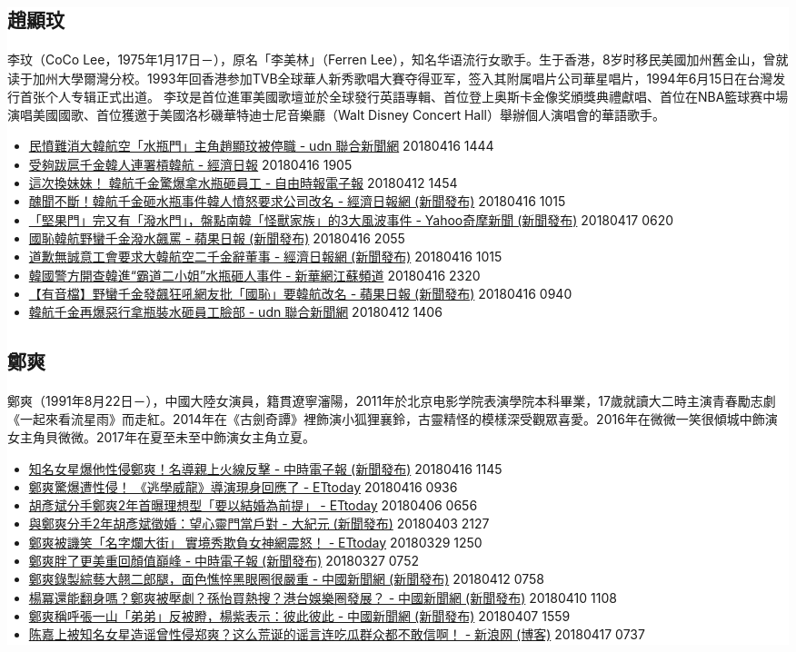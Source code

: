 
## 趙顯玟

李玟（CoCo Lee，1975年1月17日－），原名「李美林」（Ferren Lee），知名华语流行女歌手。生于香港，8岁时移民美國加州舊金山，曾就读于加州大學爾灣分校。1993年回香港参加TVB全球華人新秀歌唱大賽夺得亚军，签入其附属唱片公司華星唱片，1994年6月15日在台灣发行首张个人专辑正式出道。
李玟是首位進軍美國歌壇並於全球發行英語專輯、首位登上奥斯卡金像奖頒獎典禮獻唱、首位在NBA籃球赛中場演唱美國國歌、首位獲邀于美國洛杉磯華特迪士尼音樂廳（Walt Disney Concert Hall）舉辦個人演唱會的華語歌手。
- [民憤難消大韓航空「水瓶門」主角趙顯玟被停職 - udn 聯合新聞網](https://udn.com/news/story/6809/3090320 "民憤難消大韓航空「水瓶門」主角趙顯玟被停職 - udn 聯合新聞網") 20180416 1444
- [受夠跋扈千金韓人連署槓韓航 - 經濟日報](https://money.udn.com/money/story/5599/3090456 "受夠跋扈千金韓人連署槓韓航 - 經濟日報") 20180416 1905
- [這次換妹妹！ 韓航千金驚爆拿水瓶砸員工 - 自由時報電子報](http://news.ltn.com.tw/news/world/breakingnews/2393887 "這次換妹妹！ 韓航千金驚爆拿水瓶砸員工 - 自由時報電子報") 20180412 1454
- [醜聞不斷！韓航千金砸水瓶事件韓人憤怒要求公司改名 - 經濟日報網 (新聞發布)](https://money.udn.com/money/story/5641/3089833 "醜聞不斷！韓航千金砸水瓶事件韓人憤怒要求公司改名 - 經濟日報網 (新聞發布)") 20180416 1015
- [「堅果門」完又有「潑水門」，盤點南韓「怪獸家族」的3大風波事件 - Yahoo奇摩新聞 (新聞發布)](https://tw.news.yahoo.com/%E5%A0%85%E6%9E%9C%E9%96%80-%E5%AE%8C%E5%8F%88%E6%9C%89-%E6%BD%91%E6%B0%B4%E9%96%80-%E7%9B%A4%E9%BB%9E%E5%8D%97%E9%9F%93-%E6%80%AA%E7%8D%B8%E5%AE%B6%E6%97%8F-043000739.html "「堅果門」完又有「潑水門」，盤點南韓「怪獸家族」的3大風波事件 - Yahoo奇摩新聞 (新聞發布)") 20180417 0620
- [國恥韓航野蠻千金潑水飆罵 - 蘋果日報 (新聞發布)](https://tw.appledaily.com/international/daily/20180417/37988672 "國恥韓航野蠻千金潑水飆罵 - 蘋果日報 (新聞發布)") 20180416 2055
- [道歉無誠意工會要求大韓航空二千金辭董事 - 經濟日報網 (新聞發布)](https://money.udn.com/money/story/5641/3089832 "道歉無誠意工會要求大韓航空二千金辭董事 - 經濟日報網 (新聞發布)") 20180416 1015
- [韓國警方開查韓進“霸道二小姐”水瓶砸人事件 - 新華網江蘇頻道](http://big5.xinhuanet.com/gate/big5/www.xinhuanet.com/world/2018-04/17/c_129851585.htm "韓國警方開查韓進“霸道二小姐”水瓶砸人事件 - 新華網江蘇頻道") 20180416 2320
- [【有音檔】野蠻千金發飆狂吼網友批「國恥」要韓航改名 - 蘋果日報 (新聞發布)](https://tw.appledaily.com/new/realtime/20180416/1335620/ "【有音檔】野蠻千金發飆狂吼網友批「國恥」要韓航改名 - 蘋果日報 (新聞發布)") 20180416 0940
- [韓航千金再爆惡行拿瓶裝水砸員工臉部 - udn 聯合新聞網](https://www.udn.com/news/story/6809/3083679 "韓航千金再爆惡行拿瓶裝水砸員工臉部 - udn 聯合新聞網") 20180412 1406

## 鄭爽

鄭爽（1991年8月22日－），中國大陸女演員，籍貫遼寧瀋陽，2011年於北京电影学院表演學院本科畢業，17歲就讀大二時主演青春勵志劇《一起來看流星雨》而走紅。2014年在《古劍奇譚》裡飾演小狐狸襄鈴，古靈精怪的模樣深受觀眾喜愛。2016年在微微一笑很傾城中飾演女主角貝微微。2017年在夏至未至中飾演女主角立夏。
- [知名女星爆他性侵鄭爽！名導親上火線反擊 - 中時電子報 (新聞發布)](http://www.chinatimes.com/realtimenews/20180416003598-260404 "知名女星爆他性侵鄭爽！名導親上火線反擊 - 中時電子報 (新聞發布)") 20180416 1145
- [鄭爽驚爆遭性侵！ 《逃學威龍》導演現身回應了 - ETtoday](https://www.ettoday.net/news/20180416/1151360.htm "鄭爽驚爆遭性侵！ 《逃學威龍》導演現身回應了 - ETtoday") 20180416 0936
- [胡彥斌分手鄭爽2年首曝理想型「要以結婚為前提」 - ETtoday](https://star.ettoday.net/news/1145385 "胡彥斌分手鄭爽2年首曝理想型「要以結婚為前提」 - ETtoday") 20180406 0656
- [與鄭爽分手2年胡彥斌徵婚：望心靈門當戶對 - 大紀元 (新聞發布)](http://www.epochtimes.com/b5/18/4/3/n10275542.htm "與鄭爽分手2年胡彥斌徵婚：望心靈門當戶對 - 大紀元 (新聞發布)") 20180403 2127
- [鄭爽被譏笑「名字爛大街」 實境秀欺負女神網震怒！ - ETtoday](https://star.ettoday.net/news/1140653 "鄭爽被譏笑「名字爛大街」 實境秀欺負女神網震怒！ - ETtoday") 20180329 1250
- [鄭爽胖了更美重回顏值巔峰 - 中時電子報 (新聞發布)](http://www.chinatimes.com/realtimenews/20180327003019-260404 "鄭爽胖了更美重回顏值巔峰 - 中時電子報 (新聞發布)") 20180327 0752
- [鄭爽錄製綜藝大翹二郎腿，面色憔悴黑眼圈很嚴重 - 中國新聞網 (新聞發布)](https://www.xcnnews.com/yl/3696904.html "鄭爽錄製綜藝大翹二郎腿，面色憔悴黑眼圈很嚴重 - 中國新聞網 (新聞發布)") 20180412 0758
- [楊冪還能翻身嗎？鄭爽被壓劇？孫怡買熱搜？港台娛樂圈發展？ - 中國新聞網 (新聞發布)](https://www.xcnnews.com/yl/3690334.html "楊冪還能翻身嗎？鄭爽被壓劇？孫怡買熱搜？港台娛樂圈發展？ - 中國新聞網 (新聞發布)") 20180410 1108
- [鄭爽稱呼張一山「弟弟」反被瞪，楊紫表示：彼此彼此 - 中國新聞網 (新聞發布)](https://www.xcnnews.com/yl/3680686.html "鄭爽稱呼張一山「弟弟」反被瞪，楊紫表示：彼此彼此 - 中國新聞網 (新聞發布)") 20180407 1559
- [陈嘉上被知名女星造谣曾性侵郑爽？这么荒诞的谣言连吃瓜群众都不敢信啊！ - 新浪网 (博客)](http://blog.sina.com.cn/s/blog_1515cbfd80102xdam.html?tj=1 "陈嘉上被知名女星造谣曾性侵郑爽？这么荒诞的谣言连吃瓜群众都不敢信啊！ - 新浪网 (博客)") 20180417 0737
